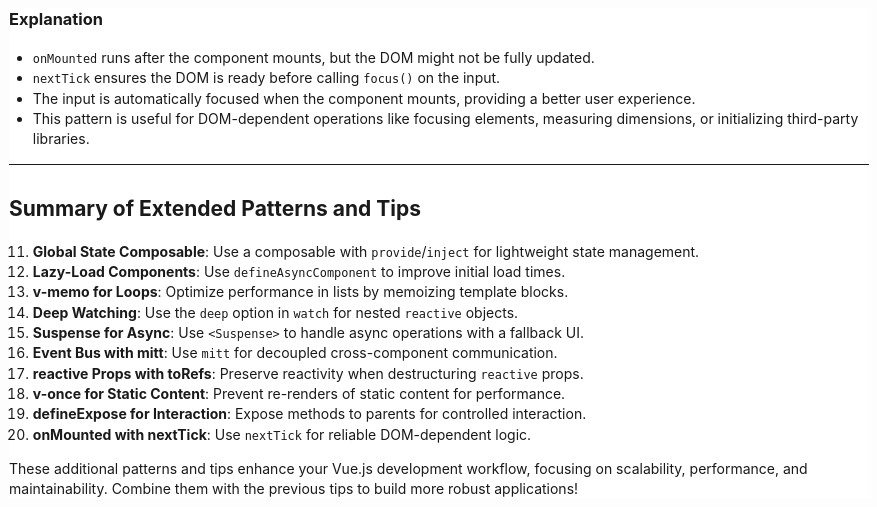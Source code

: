 ### Explanation
- `onMounted` runs after the component mounts, but the DOM might not be fully updated.
- `nextTick` ensures the DOM is ready before calling `focus()` on the input.
- The input is automatically focused when the component mounts, providing a better user experience.
- This pattern is useful for DOM-dependent operations like focusing elements, measuring dimensions, or initializing third-party libraries.

---

## Summary of Extended Patterns and Tips

11. **Global State Composable**: Use a composable with `provide`/`inject` for lightweight state management.
12. **Lazy-Load Components**: Use `defineAsyncComponent` to improve initial load times.
13. **v-memo for Loops**: Optimize performance in lists by memoizing template blocks.
14. **Deep Watching**: Use the `deep` option in `watch` for nested `reactive` objects.
15. **Suspense for Async**: Use `<Suspense>` to handle async operations with a fallback UI.
16. **Event Bus with mitt**: Use `mitt` for decoupled cross-component communication.
17. **reactive Props with toRefs**: Preserve reactivity when destructuring `reactive` props.
18. **v-once for Static Content**: Prevent re-renders of static content for performance.
19. **defineExpose for Interaction**: Expose methods to parents for controlled interaction.
20. **onMounted with nextTick**: Use `nextTick` for reliable DOM-dependent logic.

These additional patterns and tips enhance your Vue.js development workflow, focusing on scalability, performance, and maintainability. Combine them with the previous tips to build more robust applications!